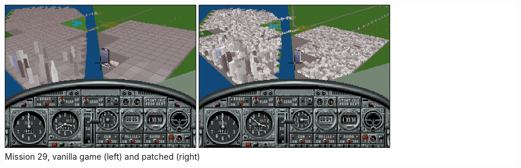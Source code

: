<img src="/assets/2024-11-20--tweaking-stunt-island/si-flight-1x.png" alt="drawing" width="320" border="1"/>
</a>
<a href="/assets/2024-11-20--tweaking-stunt-island/si-flight-8x.png">
<img src="/assets/2024-11-20--tweaking-stunt-island/si-flight-8x.png" alt="drawing" width="320" border="1"/>
</a>
<figcaption>Mission 29, vanilla game (left) and patched (right)</figcaption>
</center>
